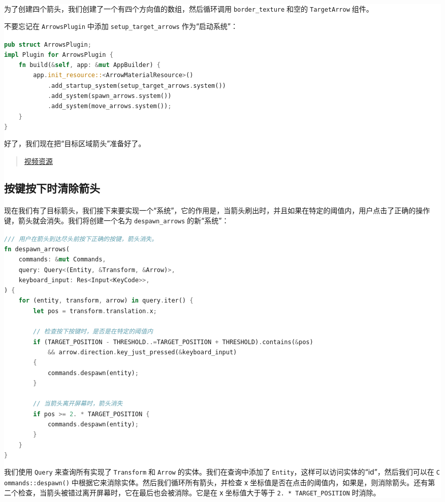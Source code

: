 为了创建四个箭头，我们创建了一个有四个方向值的数组，然后循环调用 `border_texture` 和空的 `TargetArrow` 组件。

不要忘记在 `ArrowsPlugin` 中添加 `setup_target_arrows` 作为“启动系统”：


```rust
pub struct ArrowsPlugin;
impl Plugin for ArrowsPlugin {
    fn build(&self, app: &mut AppBuilder) {
        app.init_resource::<ArrowMaterialResource>()
            .add_startup_system(setup_target_arrows.system())
            .add_system(spawn_arrows.system())
            .add_system(move_arrows.system());
    }
}
```

好了，我们现在把“目标区域箭头”准备好了。

>[视频资源](https://caballerocoll.com/images/rhythm/rhythm_target_arrows.mp4)

## 按键按下时清除箭头

现在我们有了目标箭头，我们接下来要实现一个“系统”，它的作用是，当箭头刷出时，并且如果在特定的阈值内，用户点击了正确的操作键，箭头就会消失。我们将创建一个名为 `despawn_arrows` 的新“系统”：

```rust
/// 用户在箭头到达尽头前按下正确的按键，箭头消失。
fn despawn_arrows(
    commands: &mut Commands,
    query: Query<(Entity, &Transform, &Arrow)>,
    keyboard_input: Res<Input<KeyCode>>,
) {
    for (entity, transform, arrow) in query.iter() {
        let pos = transform.translation.x;

        // 检查按下按键时，是否是在特定的阈值内
        if (TARGET_POSITION - THRESHOLD..=TARGET_POSITION + THRESHOLD).contains(&pos)
            && arrow.direction.key_just_pressed(&keyboard_input)
        {
            commands.despawn(entity);
        }

        // 当箭头离开屏幕时，箭头消失
        if pos >= 2. * TARGET_POSITION {
            commands.despawn(entity);
        }
    }
}
```

我们使用 `Query` 来查询所有实现了 `Transform` 和 `Arrow` 的实体。我们在查询中添加了 `Entity`，这样可以访问实体的“id”，然后我们可以在 `Commands::despawn()` 中根据它来消除实体。然后我们循环所有箭头，并检查 x 坐标值是否在点击的阈值内，如果是，则消除箭头。还有第二个检查，当箭头被错过离开屏幕时，它在最后也会被消除。它是在 x 坐标值大于等于 `2. * TARGET_POSITION` 时消除。 
